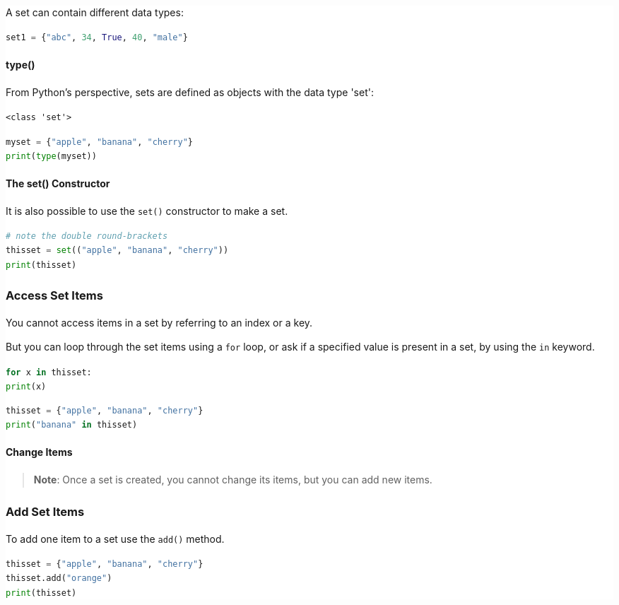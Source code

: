 A set can contain different data types:

```python
set1 = {"abc", 34, True, 40, "male"}
```

#### type()

From Python’s perspective, sets are defined as objects with the data type 'set':

    <class 'set'>

```python
myset = {"apple", "banana", "cherry"}
print(type(myset))
```

#### The set() Constructor

It is also possible to use the `set()` constructor to make a set.

```python
# note the double round-brackets
thisset = set(("apple", "banana", "cherry"))
print(thisset)
```

### Access Set Items

You cannot access items in a set by referring to an index or a key.

But you can loop through the set items using a `for` loop, or ask if a
specified value is present in a set, by using the `in` keyword.

```python
for x in thisset:
print(x)
```

```python
thisset = {"apple", "banana", "cherry"}
print("banana" in thisset)
```

#### Change Items

> **Note**: Once a set is created, you cannot change its items, but you can add
> new items.

### Add Set Items

To add one item to a set use the `add()` method.

```python
thisset = {"apple", "banana", "cherry"}
thisset.add("orange")
print(thisset)
```
